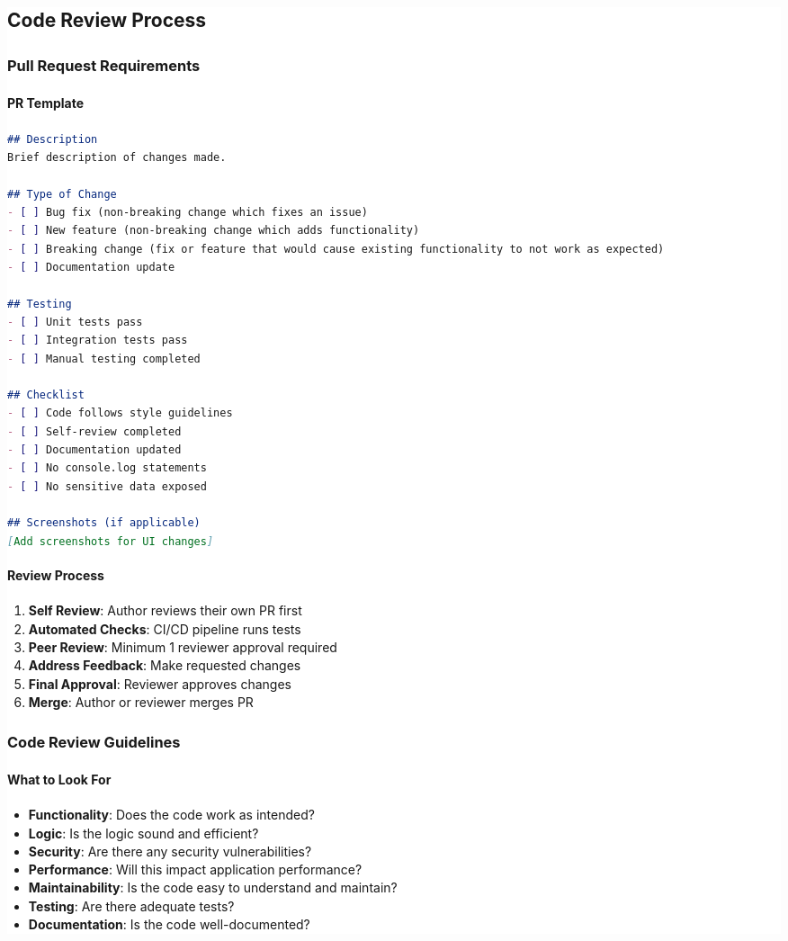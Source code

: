 
## Code Review Process

### Pull Request Requirements

#### PR Template
```markdown
## Description
Brief description of changes made.

## Type of Change
- [ ] Bug fix (non-breaking change which fixes an issue)
- [ ] New feature (non-breaking change which adds functionality)
- [ ] Breaking change (fix or feature that would cause existing functionality to not work as expected)
- [ ] Documentation update

## Testing
- [ ] Unit tests pass
- [ ] Integration tests pass
- [ ] Manual testing completed

## Checklist
- [ ] Code follows style guidelines
- [ ] Self-review completed
- [ ] Documentation updated
- [ ] No console.log statements
- [ ] No sensitive data exposed

## Screenshots (if applicable)
[Add screenshots for UI changes]
```

#### Review Process
1. **Self Review**: Author reviews their own PR first
2. **Automated Checks**: CI/CD pipeline runs tests
3. **Peer Review**: Minimum 1 reviewer approval required
4. **Address Feedback**: Make requested changes
5. **Final Approval**: Reviewer approves changes
6. **Merge**: Author or reviewer merges PR

### Code Review Guidelines

#### What to Look For
- **Functionality**: Does the code work as intended?
- **Logic**: Is the logic sound and efficient?
- **Security**: Are there any security vulnerabilities?
- **Performance**: Will this impact application performance?
- **Maintainability**: Is the code easy to understand and maintain?
- **Testing**: Are there adequate tests?
- **Documentation**: Is the code well-documented?
